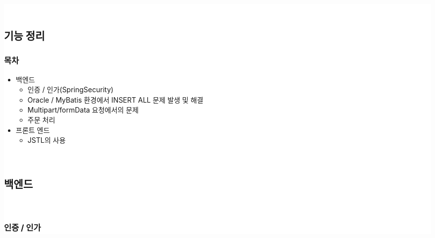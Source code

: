 <br/>

## 기능 정리

### 목차
* 백엔드
  * 인증 / 인가(SpringSecurity)
  * Oracle / MyBatis 환경에서 INSERT ALL 문제 발생 및 해결
  * Multipart/formData 요청에서의 문제
  * 주문 처리
* 프론트 엔드
  * JSTL의 사용

<br/>

## 백엔드

<br />

### 인증 / 인가